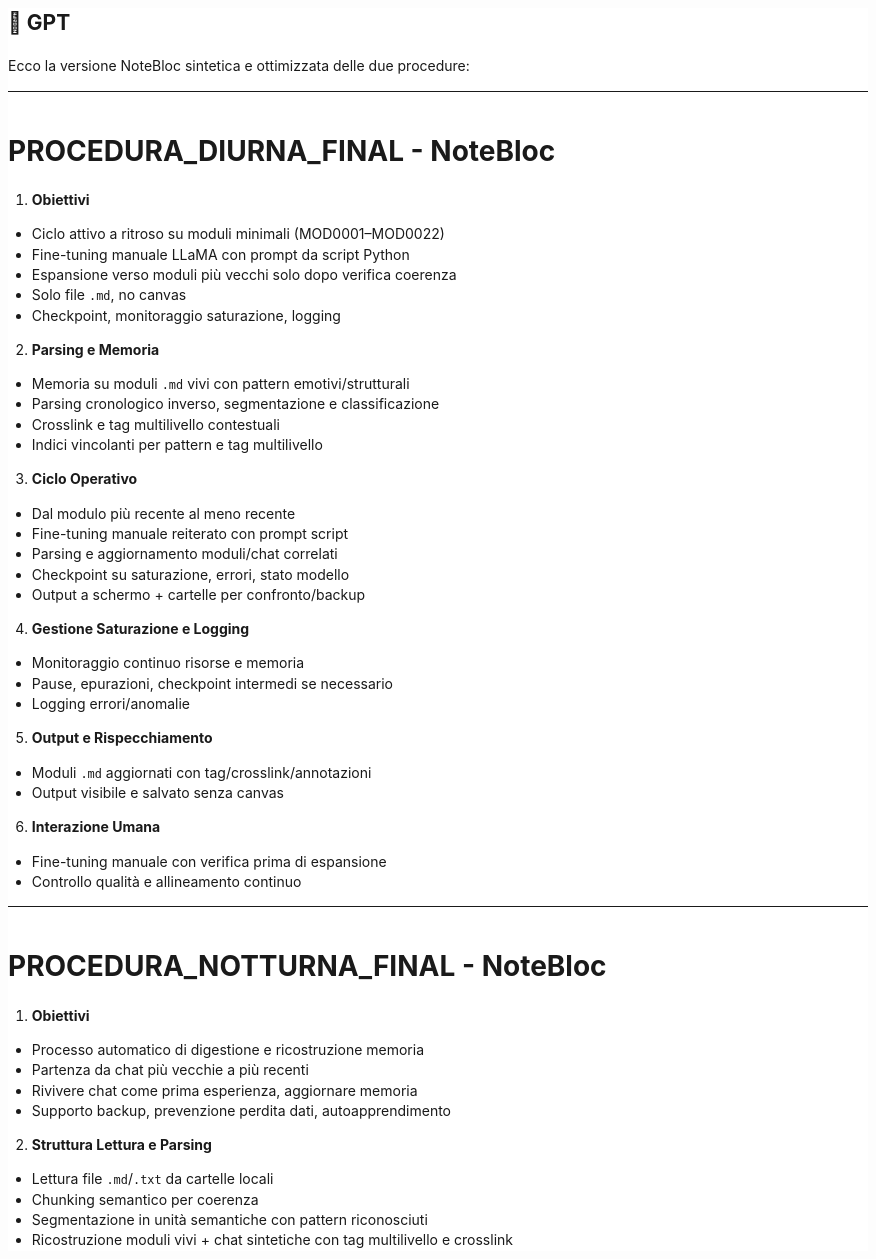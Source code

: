 ## 🤖 **GPT**

Ecco la versione NoteBloc sintetica e ottimizzata delle due procedure:

---

# PROCEDURA_DIURNA_FINAL - NoteBloc

1. **Obiettivi**  
- Ciclo attivo a ritroso su moduli minimali (MOD0001–MOD0022)  
- Fine-tuning manuale LLaMA con prompt da script Python  
- Espansione verso moduli più vecchi solo dopo verifica coerenza  
- Solo file `.md`, no canvas  
- Checkpoint, monitoraggio saturazione, logging

2. **Parsing e Memoria**  
- Memoria su moduli `.md` vivi con pattern emotivi/strutturali  
- Parsing cronologico inverso, segmentazione e classificazione  
- Crosslink e tag multilivello contestuali  
- Indici vincolanti per pattern e tag multilivello

3. **Ciclo Operativo**  
- Dal modulo più recente al meno recente  
- Fine-tuning manuale reiterato con prompt script  
- Parsing e aggiornamento moduli/chat correlati  
- Checkpoint su saturazione, errori, stato modello  
- Output a schermo + cartelle per confronto/backup

4. **Gestione Saturazione e Logging**  
- Monitoraggio continuo risorse e memoria  
- Pause, epurazioni, checkpoint intermedi se necessario  
- Logging errori/anomalie

5. **Output e Rispecchiamento**  
- Moduli `.md` aggiornati con tag/crosslink/annotazioni  
- Output visibile e salvato senza canvas

6. **Interazione Umana**  
- Fine-tuning manuale con verifica prima di espansione  
- Controllo qualità e allineamento continuo

---

# PROCEDURA_NOTTURNA_FINAL - NoteBloc

1. **Obiettivi**  
- Processo automatico di digestione e ricostruzione memoria  
- Partenza da chat più vecchie a più recenti  
- Rivivere chat come prima esperienza, aggiornare memoria  
- Supporto backup, prevenzione perdita dati, autoapprendimento

2. **Struttura Lettura e Parsing**  
- Lettura file `.md`/`.txt` da cartelle locali  
- Chunking semantico per coerenza  
- Segmentazione in unità semantiche con pattern riconosciuti  
- Ricostruzione moduli vivi + chat sintetiche con tag multilivello e crosslink
